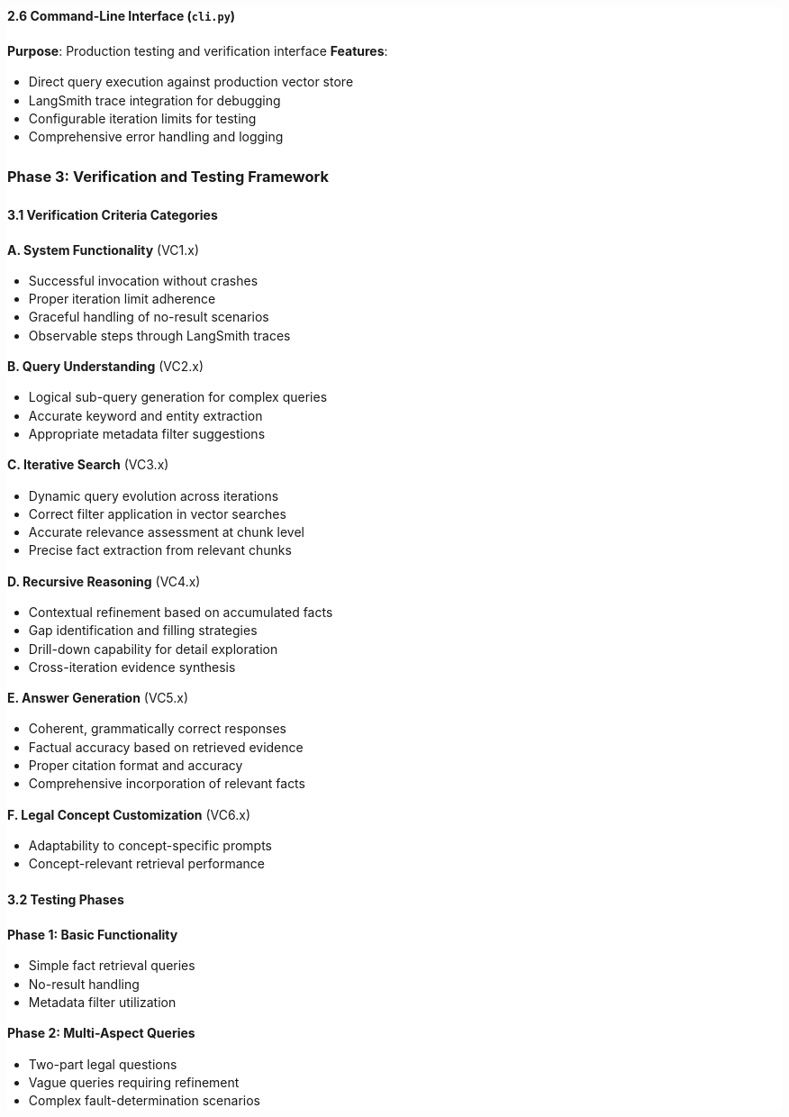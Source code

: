 #### 2.6 Command-Line Interface (`cli.py`)
**Purpose**: Production testing and verification interface
**Features**:
- Direct query execution against production vector store
- LangSmith trace integration for debugging
- Configurable iteration limits for testing
- Comprehensive error handling and logging

### Phase 3: Verification and Testing Framework

#### 3.1 Verification Criteria Categories

**A. System Functionality** (VC1.x)
- Successful invocation without crashes
- Proper iteration limit adherence
- Graceful handling of no-result scenarios
- Observable steps through LangSmith traces

**B. Query Understanding** (VC2.x)
- Logical sub-query generation for complex queries
- Accurate keyword and entity extraction
- Appropriate metadata filter suggestions

**C. Iterative Search** (VC3.x)
- Dynamic query evolution across iterations
- Correct filter application in vector searches
- Accurate relevance assessment at chunk level
- Precise fact extraction from relevant chunks

**D. Recursive Reasoning** (VC4.x)
- Contextual refinement based on accumulated facts
- Gap identification and filling strategies
- Drill-down capability for detail exploration
- Cross-iteration evidence synthesis

**E. Answer Generation** (VC5.x)
- Coherent, grammatically correct responses
- Factual accuracy based on retrieved evidence
- Proper citation format and accuracy
- Comprehensive incorporation of relevant facts

**F. Legal Concept Customization** (VC6.x)
- Adaptability to concept-specific prompts
- Concept-relevant retrieval performance

#### 3.2 Testing Phases

**Phase 1: Basic Functionality**
- Simple fact retrieval queries
- No-result handling
- Metadata filter utilization

**Phase 2: Multi-Aspect Queries**
- Two-part legal questions
- Vague queries requiring refinement
- Complex fault-determination scenarios
